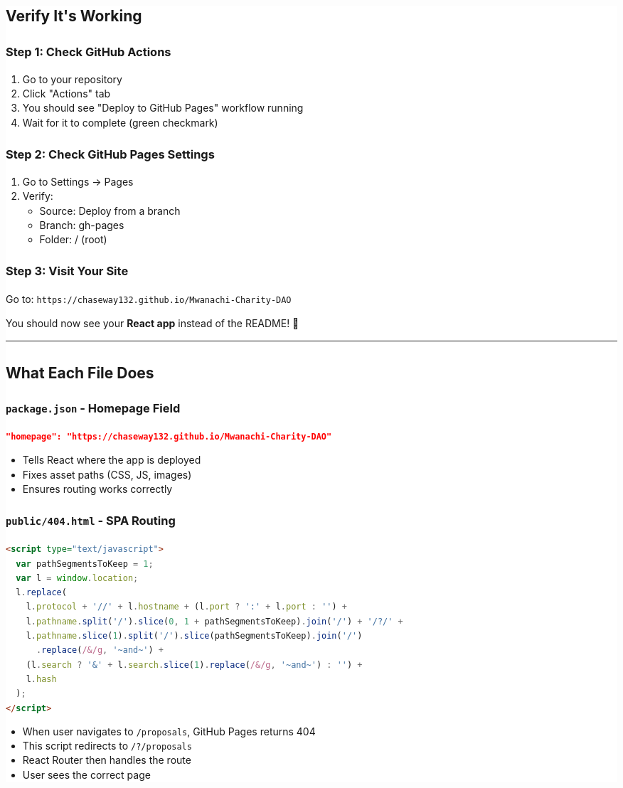 
## Verify It's Working

### Step 1: Check GitHub Actions
1. Go to your repository
2. Click "Actions" tab
3. You should see "Deploy to GitHub Pages" workflow running
4. Wait for it to complete (green checkmark)

### Step 2: Check GitHub Pages Settings
1. Go to Settings → Pages
2. Verify:
   - Source: Deploy from a branch
   - Branch: gh-pages
   - Folder: / (root)

### Step 3: Visit Your Site
Go to: `https://chaseway132.github.io/Mwanachi-Charity-DAO`

You should now see your **React app** instead of the README! 🎉

---

## What Each File Does

### `package.json` - Homepage Field
```json
"homepage": "https://chaseway132.github.io/Mwanachi-Charity-DAO"
```
- Tells React where the app is deployed
- Fixes asset paths (CSS, JS, images)
- Ensures routing works correctly

### `public/404.html` - SPA Routing
```html
<script type="text/javascript">
  var pathSegmentsToKeep = 1;
  var l = window.location;
  l.replace(
    l.protocol + '//' + l.hostname + (l.port ? ':' + l.port : '') +
    l.pathname.split('/').slice(0, 1 + pathSegmentsToKeep).join('/') + '/?/' +
    l.pathname.slice(1).split('/').slice(pathSegmentsToKeep).join('/')
      .replace(/&/g, '~and~') +
    (l.search ? '&' + l.search.slice(1).replace(/&/g, '~and~') : '') +
    l.hash
  );
</script>
```
- When user navigates to `/proposals`, GitHub Pages returns 404
- This script redirects to `/?/proposals`
- React Router then handles the route
- User sees the correct page
